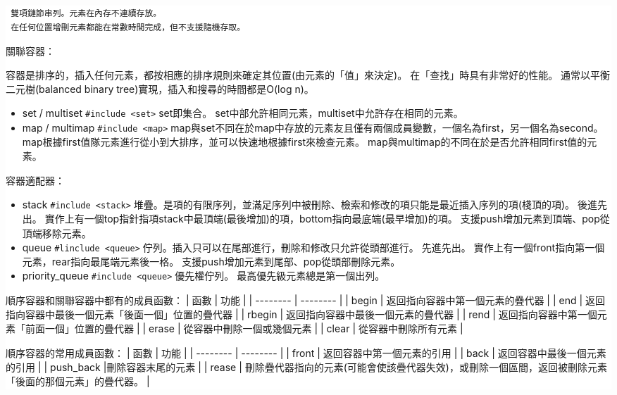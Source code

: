      雙項鏈節串列。元素在內存不連續存放。
	 在任何位置增刪元素都能在常數時間完成，但不支援隨機存取。
	 
   關聯容器：
   
   容器是排序的，插入任何元素，都按相應的排序規則來確定其位置(由元素的「值」來決定)。
   在「查找」時具有非常好的性能。
   通常以平衡二元樹(balanced binary tree)實現，插入和搜尋的時間都是O(log n)。
   * set / multiset ```#include <set>```
     set即集合。
	 set中部允許相同元素，multiset中允許存在相同的元素。
   * map / multimap ```#include <map>```
     map與set不同在於map中存放的元素友且僅有兩個成員變數，一個名為first，另一個名為second。
	 map根據first值隊元素進行從小到大排序，並可以快速地根據first來檢查元素。
	 map與multimap的不同在於是否允許相同first值的元素。
   
   容器適配器：
   
   * stack ```#include <stack>```
     堆疊。是項的有限序列，並滿足序列中被刪除、檢索和修改的項只能是最近插入序列的項(棧頂的項)。
	 後進先出。
	 實作上有一個top指針指項stack中最頂端(最後增加)的項，bottom指向最底端(最早增加)的項。
	 支援push增加元素到頂端、pop從頂端移除元素。
   * queue ```#linclude <queue>```
     佇列。插入只可以在尾部進行，刪除和修改只允許從頭部進行。
	 先進先出。
	 實作上有一個front指向第一個元素，rear指向最尾端元素後一格。
	 支援push增加元素到尾部、pop從頭部刪除元素。
   * priority_queue ```#include <queue>```
     優先權佇列。
	 最高優先級元素總是第一個出列。
	 
   順序容器和關聯容器中都有的成員函數：
   | 函數 | 功能 |
   | -------- | -------- |
   | begin | 返回指向容器中第一個元素的疊代器 |
   | end | 返回指向容器中最後一個元素「後面一個」位置的疊代器 |
   | rbegin | 返回指向容器中最後一個元素的疊代器 |
   | rend | 返回指向容器中第一個元素「前面一個」位置的疊代器 |
   | erase | 從容器中刪除一個或幾個元素 |
   | clear | 從容器中刪除所有元素 |

   順序容器的常用成員函數：
   | 函數 | 功能 |
   | -------- | -------- |
   | front | 返回容器中第一個元素的引用 |
   | back | 返回容器中最後一個元素的引用 |
   | push_back |刪除容器末尾的元素 |
   | rease | 刪除疊代器指向的元素(可能會使該疊代器失效)，或刪除一個區間，返回被刪除元素「後面的那個元素」的疊代器。 |
   